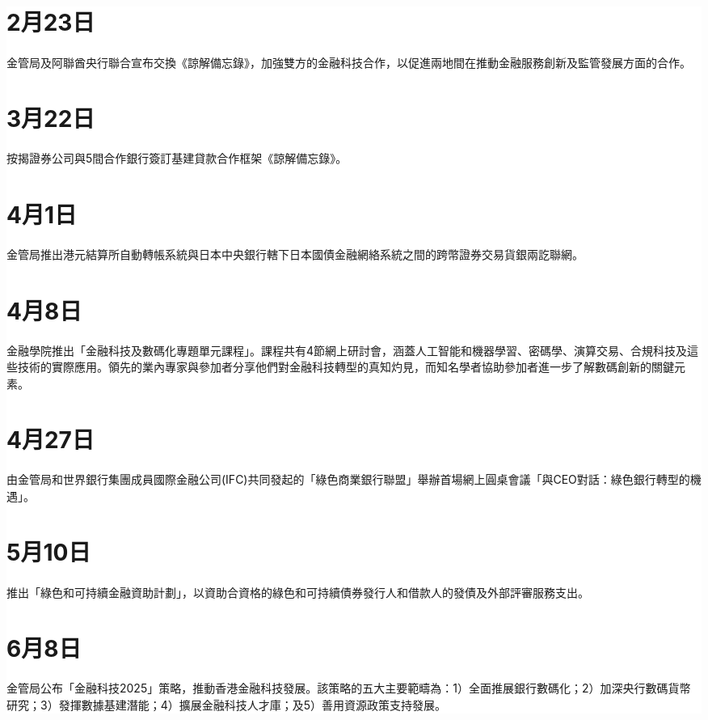 # 2月23日

金管局及阿聯酋央行聯合宣布交換《諒解備忘錄》，加強雙方的金融科技合作，以促進兩地間在推動金融服務創新及監管發展方面的合作。

# 3月22日

按揭證券公司與5間合作銀行簽訂基建貸款合作框架《諒解備忘錄》。

# 4月1日

金管局推出港元結算所自動轉帳系統與日本中央銀行轄下日本國債金融網絡系統之間的跨幣證券交易貨銀兩訖聯網。

# 4月8日

金融學院推出「金融科技及數碼化專題單元課程」。課程共有4節網上研討會，涵蓋人工智能和機器學習、密碼學、演算交易、合規科技及這些技術的實際應用。領先的業內專家與參加者分享他們對金融科技轉型的真知灼見，而知名學者協助參加者進一步了解數碼創新的關鍵元素。

# 4月27日

由金管局和世界銀行集團成員國際金融公司(IFC)共同發起的「綠色商業銀行聯盟」舉辦首場網上圓桌會議「與CEO對話：綠色銀行轉型的機遇」。

# 5月10日

推出「綠色和可持續金融資助計劃」，以資助合資格的綠色和可持續債券發行人和借款人的發債及外部評審服務支出。

# 6月8日

金管局公布「金融科技2025」策略，推動香港金融科技發展。該策略的五大主要範疇為：1）全面推展銀行數碼化；2）加深央行數碼貨幣研究；3）發揮數據基建潛能；4）擴展金融科技人才庫；及5）善用資源政策支持發展。